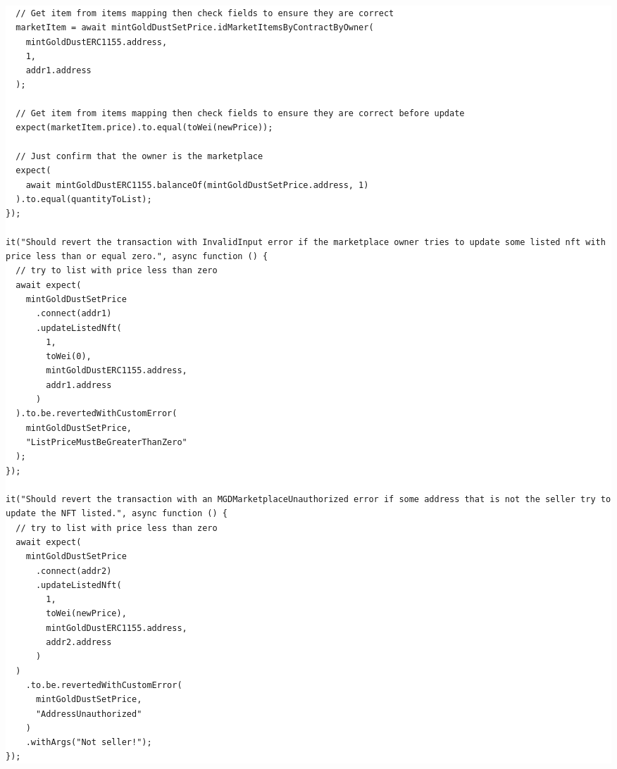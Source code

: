       // Get item from items mapping then check fields to ensure they are correct
      marketItem = await mintGoldDustSetPrice.idMarketItemsByContractByOwner(
        mintGoldDustERC1155.address,
        1,
        addr1.address
      );

      // Get item from items mapping then check fields to ensure they are correct before update
      expect(marketItem.price).to.equal(toWei(newPrice));

      // Just confirm that the owner is the marketplace
      expect(
        await mintGoldDustERC1155.balanceOf(mintGoldDustSetPrice.address, 1)
      ).to.equal(quantityToList);
    });

    it("Should revert the transaction with InvalidInput error if the marketplace owner tries to update some listed nft with price less than or equal zero.", async function () {
      // try to list with price less than zero
      await expect(
        mintGoldDustSetPrice
          .connect(addr1)
          .updateListedNft(
            1,
            toWei(0),
            mintGoldDustERC1155.address,
            addr1.address
          )
      ).to.be.revertedWithCustomError(
        mintGoldDustSetPrice,
        "ListPriceMustBeGreaterThanZero"
      );
    });

    it("Should revert the transaction with an MGDMarketplaceUnauthorized error if some address that is not the seller try to update the NFT listed.", async function () {
      // try to list with price less than zero
      await expect(
        mintGoldDustSetPrice
          .connect(addr2)
          .updateListedNft(
            1,
            toWei(newPrice),
            mintGoldDustERC1155.address,
            addr2.address
          )
      )
        .to.be.revertedWithCustomError(
          mintGoldDustSetPrice,
          "AddressUnauthorized"
        )
        .withArgs("Not seller!");
    });
